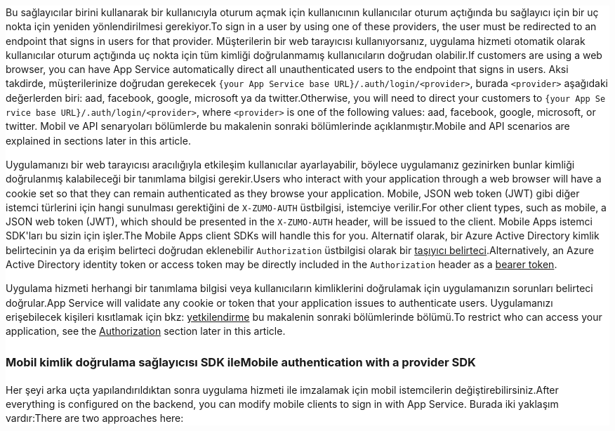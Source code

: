 <span data-ttu-id="82f28-120">Bu sağlayıcılar birini kullanarak bir kullanıcıyla oturum açmak için kullanıcının kullanıcılar oturum açtığında bu sağlayıcı için bir uç nokta için yeniden yönlendirilmesi gerekiyor.</span><span class="sxs-lookup"><span data-stu-id="82f28-120">To sign in a user by using one of these providers, the user must be redirected to an endpoint that signs in users for that provider.</span></span> <span data-ttu-id="82f28-121">Müşterilerin bir web tarayıcısı kullanıyorsanız, uygulama hizmeti otomatik olarak kullanıcılar oturum açtığında uç nokta için tüm kimliği doğrulanmamış kullanıcıların doğrudan olabilir.</span><span class="sxs-lookup"><span data-stu-id="82f28-121">If customers are using a web browser, you can have App Service automatically direct all unauthenticated users to the endpoint that signs in users.</span></span> <span data-ttu-id="82f28-122">Aksi takdirde, müşterilerinize doğrudan gerekecek `{your App Service base URL}/.auth/login/<provider>`, burada `<provider>` aşağıdaki değerlerden biri: aad, facebook, google, microsoft ya da twitter.</span><span class="sxs-lookup"><span data-stu-id="82f28-122">Otherwise, you will need to direct your customers to `{your App Service base URL}/.auth/login/<provider>`, where `<provider>` is one of the following values: aad, facebook, google, microsoft, or twitter.</span></span> <span data-ttu-id="82f28-123">Mobil ve API senaryoları bölümlerde bu makalenin sonraki bölümlerinde açıklanmıştır.</span><span class="sxs-lookup"><span data-stu-id="82f28-123">Mobile and API scenarios are explained in sections later in this article.</span></span>

<span data-ttu-id="82f28-124">Uygulamanızı bir web tarayıcısı aracılığıyla etkileşim kullanıcılar ayarlayabilir, böylece uygulamanız gezinirken bunlar kimliği doğrulanmış kalabileceği bir tanımlama bilgisi gerekir.</span><span class="sxs-lookup"><span data-stu-id="82f28-124">Users who interact with your application through a web browser will have a cookie set so that they can remain authenticated as they browse your application.</span></span> <span data-ttu-id="82f28-125">Mobile, JSON web token (JWT) gibi diğer istemci türlerini için hangi sunulması gerektiğini de `X-ZUMO-AUTH` üstbilgisi, istemciye verilir.</span><span class="sxs-lookup"><span data-stu-id="82f28-125">For other client types, such as mobile, a JSON web token (JWT), which should be presented in the `X-ZUMO-AUTH` header, will be issued to the client.</span></span> <span data-ttu-id="82f28-126">Mobile Apps istemci SDK'ları bu sizin için işler.</span><span class="sxs-lookup"><span data-stu-id="82f28-126">The Mobile Apps client SDKs will handle this for you.</span></span> <span data-ttu-id="82f28-127">Alternatif olarak, bir Azure Active Directory kimlik belirtecinin ya da erişim belirteci doğrudan eklenebilir `Authorization` üstbilgisi olarak bir [taşıyıcı belirteci](https://tools.ietf.org/html/rfc6750).</span><span class="sxs-lookup"><span data-stu-id="82f28-127">Alternatively, an Azure Active Directory identity token or access token may be directly included in the `Authorization` header as a [bearer token](https://tools.ietf.org/html/rfc6750).</span></span>

<span data-ttu-id="82f28-128">Uygulama hizmeti herhangi bir tanımlama bilgisi veya kullanıcıların kimliklerini doğrulamak için uygulamanızın sorunları belirteci doğrular.</span><span class="sxs-lookup"><span data-stu-id="82f28-128">App Service will validate any cookie or token that your application issues to authenticate users.</span></span> <span data-ttu-id="82f28-129">Uygulamanızı erişebilecek kişileri kısıtlamak için bkz: [yetkilendirme](#authorization) bu makalenin sonraki bölümlerinde bölümü.</span><span class="sxs-lookup"><span data-stu-id="82f28-129">To restrict who can access your application, see the [Authorization](#authorization) section later in this article.</span></span>

### <a name="mobile-authentication-with-a-provider-sdk"></a><span data-ttu-id="82f28-130">Mobil kimlik doğrulama sağlayıcısı SDK ile</span><span class="sxs-lookup"><span data-stu-id="82f28-130">Mobile authentication with a provider SDK</span></span>
<span data-ttu-id="82f28-131">Her şeyi arka uçta yapılandırıldıktan sonra uygulama hizmeti ile imzalamak için mobil istemcilerin değiştirebilirsiniz.</span><span class="sxs-lookup"><span data-stu-id="82f28-131">After everything is configured on the backend, you can modify mobile clients to sign in with App Service.</span></span> <span data-ttu-id="82f28-132">Burada iki yaklaşım vardır:</span><span class="sxs-lookup"><span data-stu-id="82f28-132">There are two approaches here:</span></span>
